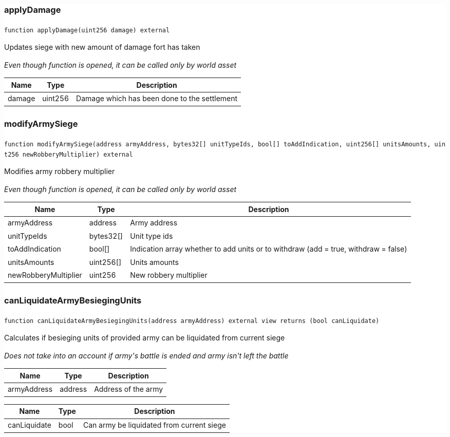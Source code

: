 

### applyDamage

```solidity
function applyDamage(uint256 damage) external
```

Updates siege with new amount of damage fort has taken

_Even though function is opened, it can be called only by world asset_

| Name | Type | Description |
| ---- | ---- | ----------- |
| damage | uint256 | Damage which has been done to the settlement |



### modifyArmySiege

```solidity
function modifyArmySiege(address armyAddress, bytes32[] unitTypeIds, bool[] toAddIndication, uint256[] unitsAmounts, uint256 newRobberyMultiplier) external
```

Modifies army robbery multiplier

_Even though function is opened, it can be called only by world asset_

| Name | Type | Description |
| ---- | ---- | ----------- |
| armyAddress | address | Army address |
| unitTypeIds | bytes32[] | Unit type ids |
| toAddIndication | bool[] | Indication array whether to add units or to withdraw (add = true, withdraw = false) |
| unitsAmounts | uint256[] | Units amounts |
| newRobberyMultiplier | uint256 | New robbery multiplier |



### canLiquidateArmyBesiegingUnits

```solidity
function canLiquidateArmyBesiegingUnits(address armyAddress) external view returns (bool canLiquidate)
```

Calculates if besieging units of provided army can be liquidated from current siege

_Does not take into an account if army's battle is ended and army isn't left the battle_

| Name | Type | Description |
| ---- | ---- | ----------- |
| armyAddress | address | Address of the army |

| Name | Type | Description |
| ---- | ---- | ----------- |
| canLiquidate | bool | Can army be liquidated from current siege |
